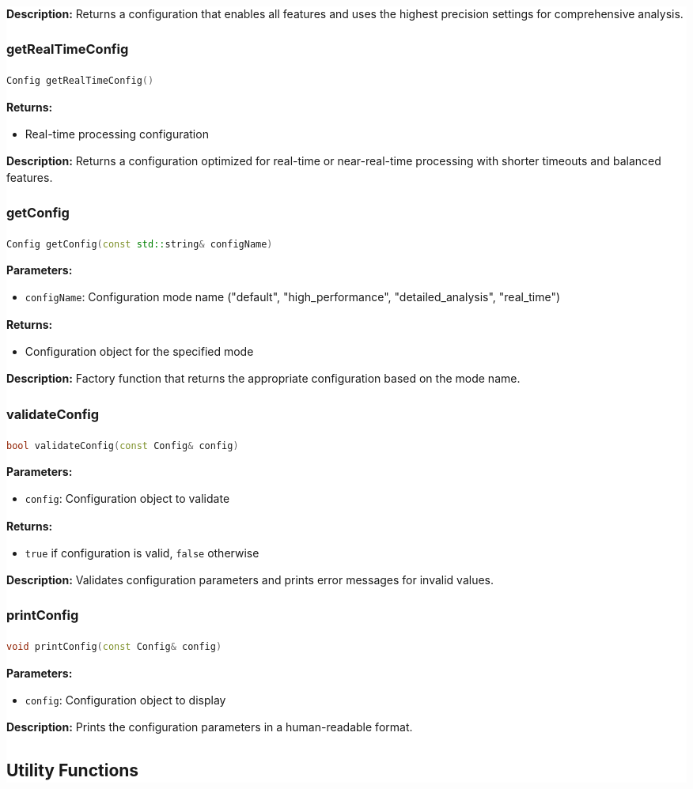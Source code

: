 **Description:**
Returns a configuration that enables all features and uses the highest precision settings for comprehensive analysis.

### getRealTimeConfig
```cpp
Config getRealTimeConfig()
```
**Returns:**
- Real-time processing configuration

**Description:**
Returns a configuration optimized for real-time or near-real-time processing with shorter timeouts and balanced features.

### getConfig
```cpp
Config getConfig(const std::string& configName)
```
**Parameters:**
- `configName`: Configuration mode name ("default", "high_performance", "detailed_analysis", "real_time")

**Returns:**
- Configuration object for the specified mode

**Description:**
Factory function that returns the appropriate configuration based on the mode name.

### validateConfig
```cpp
bool validateConfig(const Config& config)
```
**Parameters:**
- `config`: Configuration object to validate

**Returns:**
- `true` if configuration is valid, `false` otherwise

**Description:**
Validates configuration parameters and prints error messages for invalid values.

### printConfig
```cpp
void printConfig(const Config& config)
```
**Parameters:**
- `config`: Configuration object to display

**Description:**
Prints the configuration parameters in a human-readable format.

## Utility Functions
